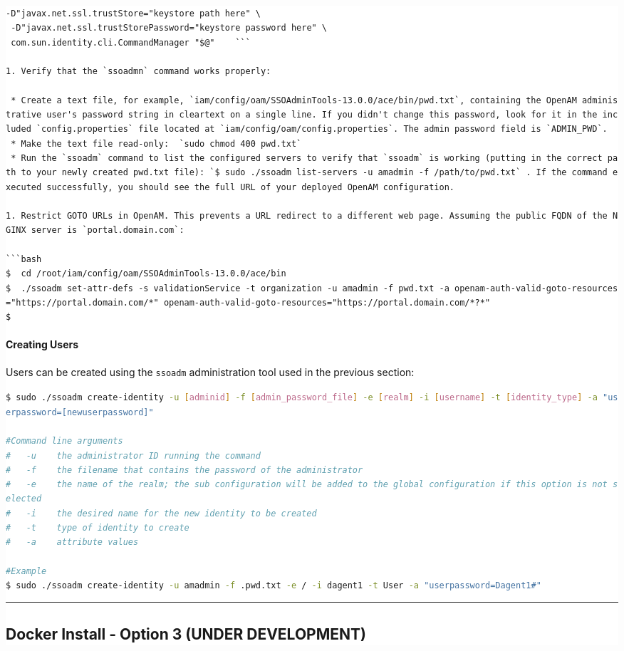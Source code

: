    ```
   -D"javax.net.ssl.trustStore="keystore path here" \
    -D"javax.net.ssl.trustStorePassword="keystore password here" \
    com.sun.identity.cli.CommandManager "$@"    ```

1. Verify that the `ssoadmn` command works properly:

    * Create a text file, for example, `iam/config/oam/SSOAdminTools-13.0.0/ace/bin/pwd.txt`, containing the OpenAM administrative user's password string in cleartext on a single line. If you didn't change this password, look for it in the included `config.properties` file located at `iam/config/oam/config.properties`. The admin password field is `ADMIN_PWD`.
    * Make the text file read-only:  `sudo chmod 400 pwd.txt`
    * Run the `ssoadm` command to list the configured servers to verify that `ssoadm` is working (putting in the correct path to your newly created pwd.txt file): `$ sudo ./ssoadm list-servers -u amadmin -f /path/to/pwd.txt` . If the command executed successfully, you should see the full URL of your deployed OpenAM configuration.

1. Restrict GOTO URLs in OpenAM. This prevents a URL redirect to a different web page. Assuming the public FQDN of the NGINX server is `portal.domain.com`:

  ```bash
  $  cd /root/iam/config/oam/SSOAdminTools-13.0.0/ace/bin
  $  ./ssoadm set-attr-defs -s validationService -t organization -u amadmin -f pwd.txt -a openam-auth-valid-goto-resources="https://portal.domain.com/*" openam-auth-valid-goto-resources="https://portal.domain.com/*?*"
  $
  ```

#### Creating Users

Users can be created using the `ssoadm` administration tool used in the previous section:

```bash
$ sudo ./ssoadm create-identity -u [adminid] -f [admin_password_file] -e [realm] -i [username] -t [identity_type] -a "userpassword=[newuserpassword]"

#Command line arguments
#   -u    the administrator ID running the command
#   -f    the filename that contains the password of the administrator
#   -e    the name of the realm; the sub configuration will be added to the global configuration if this option is not selected
#   -i    the desired name for the new identity to be created
#   -t    type of identity to create
#   -a    attribute values

#Example
$ sudo ./ssoadm create-identity -u amadmin -f .pwd.txt -e / -i dagent1 -t User -a "userpassword=Dagent1#"
```

---

## Docker Install - Option 3 (UNDER DEVELOPMENT)
